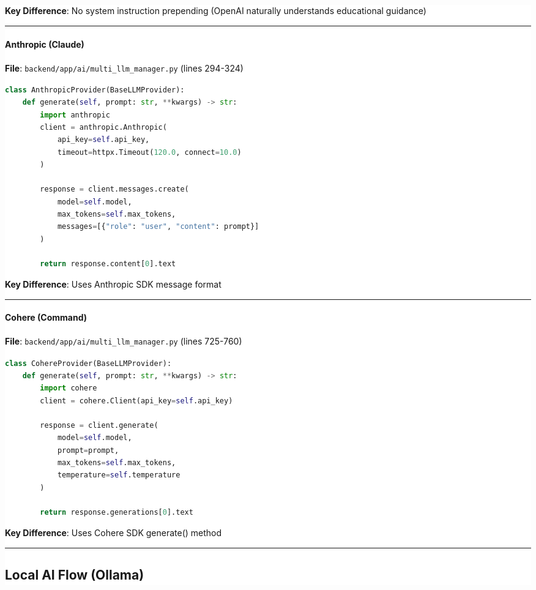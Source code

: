 **Key Difference**: No system instruction prepending (OpenAI naturally understands educational guidance)

---

#### Anthropic (Claude)

**File**: `backend/app/ai/multi_llm_manager.py` (lines 294-324)

```python
class AnthropicProvider(BaseLLMProvider):
    def generate(self, prompt: str, **kwargs) -> str:
        import anthropic
        client = anthropic.Anthropic(
            api_key=self.api_key,
            timeout=httpx.Timeout(120.0, connect=10.0)
        )

        response = client.messages.create(
            model=self.model,
            max_tokens=self.max_tokens,
            messages=[{"role": "user", "content": prompt}]
        )

        return response.content[0].text
```

**Key Difference**: Uses Anthropic SDK message format

---

#### Cohere (Command)

**File**: `backend/app/ai/multi_llm_manager.py` (lines 725-760)

```python
class CohereProvider(BaseLLMProvider):
    def generate(self, prompt: str, **kwargs) -> str:
        import cohere
        client = cohere.Client(api_key=self.api_key)

        response = client.generate(
            model=self.model,
            prompt=prompt,
            max_tokens=self.max_tokens,
            temperature=self.temperature
        )

        return response.generations[0].text
```

**Key Difference**: Uses Cohere SDK generate() method

---

## Local AI Flow (Ollama)
